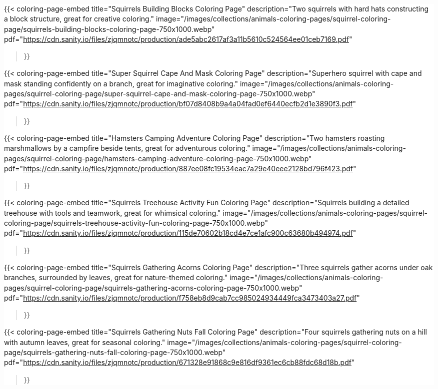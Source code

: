
{{< coloring-page-embed
  title="Squirrels Building Blocks Coloring Page"
  description="Two squirrels with hard hats constructing a block structure, great for creative coloring."
  image="/images/collections/animals-coloring-pages/squirrel-coloring-page/squirrels-building-blocks-coloring-page-750x1000.webp"
  pdf="https://cdn.sanity.io/files/zjqmnotc/production/ade5abc2617af3a11b5610c524564ee01ceb7169.pdf"
>}}


{{< coloring-page-embed
  title="Super Squirrel Cape And Mask Coloring Page"
  description="Superhero squirrel with cape and mask standing confidently on a branch, great for imaginative coloring."
  image="/images/collections/animals-coloring-pages/squirrel-coloring-page/super-squirrel-cape-and-mask-coloring-page-750x1000.webp"
  pdf="https://cdn.sanity.io/files/zjqmnotc/production/bf07d8408b9a4a04fad0ef6440ecfb2d1e3890f3.pdf"
>}}


{{< coloring-page-embed
  title="Hamsters Camping Adventure Coloring Page"
  description="Two hamsters roasting marshmallows by a campfire beside tents, great for adventurous coloring."
  image="/images/collections/animals-coloring-pages/squirrel-coloring-page/hamsters-camping-adventure-coloring-page-750x1000.webp"
  pdf="https://cdn.sanity.io/files/zjqmnotc/production/887ee08fc19534eac7a29e40eee2128bd796f423.pdf"
>}}


{{< coloring-page-embed
  title="Squirrels Treehouse Activity Fun Coloring Page"
  description="Squirrels building a detailed treehouse with tools and teamwork, great for whimsical coloring."
  image="/images/collections/animals-coloring-pages/squirrel-coloring-page/squirrels-treehouse-activity-fun-coloring-page-750x1000.webp"
  pdf="https://cdn.sanity.io/files/zjqmnotc/production/115de70602b18cd4e7ce1afc900c63680b494974.pdf"
>}}


{{< coloring-page-embed
  title="Squirrels Gathering Acorns Coloring Page"
  description="Three squirrels gather acorns under oak branches, surrounded by leaves, great for nature-themed coloring."
  image="/images/collections/animals-coloring-pages/squirrel-coloring-page/squirrels-gathering-acorns-coloring-page-750x1000.webp"
  pdf="https://cdn.sanity.io/files/zjqmnotc/production/f758eb8d9cab7cc985024934449fca3473403a27.pdf"
>}}


{{< coloring-page-embed
  title="Squirrels Gathering Nuts Fall Coloring Page"
  description="Four squirrels gathering nuts on a hill with autumn leaves, great for seasonal coloring."
  image="/images/collections/animals-coloring-pages/squirrel-coloring-page/squirrels-gathering-nuts-fall-coloring-page-750x1000.webp"
  pdf="https://cdn.sanity.io/files/zjqmnotc/production/671328e91868c9e816df9361ec6cb88fdc68d18b.pdf"
>}}
